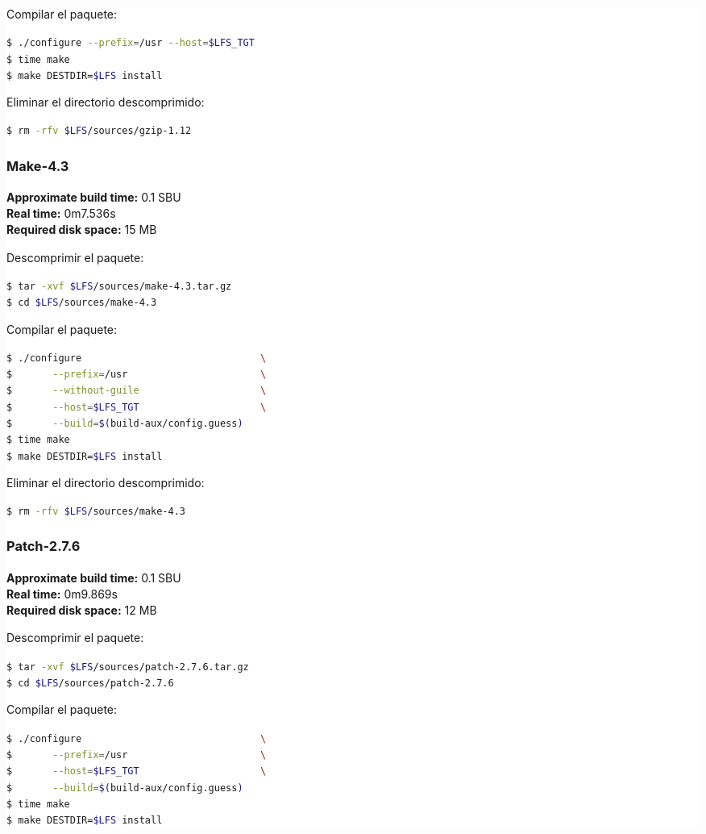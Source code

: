 Compilar el paquete: </br>

```bash
$ ./configure --prefix=/usr --host=$LFS_TGT					
$ time make
$ make DESTDIR=$LFS install
```

Eliminar el directorio descomprimido: </br>

```bash
$ rm -rfv $LFS/sources/gzip-1.12
```
### Make-4.3 <a name=make_4_3></a>

**Approximate build time:** 0.1 SBU </br>
**Real time:** 0m7.536s </br>
**Required disk space:** 15 MB </br>

Descomprimir el paquete: </br>

```bash
$ tar -xvf $LFS/sources/make-4.3.tar.gz
$ cd $LFS/sources/make-4.3
```

Compilar el paquete: </br>

```bash
$ ./configure 								\
$ 		--prefix=/usr						\
$ 		--without-guile						\
$		--host=$LFS_TGT						\
$ 		--build=$(build-aux/config.guess)
$ time make
$ make DESTDIR=$LFS install
```

Eliminar el directorio descomprimido: </br>

```bash
$ rm -rfv $LFS/sources/make-4.3
```
### Patch-2.7.6 <a name=patch_2_7_6></a>

**Approximate build time:** 0.1 SBU </br>
**Real time:** 0m9.869s </br>
**Required disk space:** 12 MB </br>

Descomprimir el paquete: </br>

```bash
$ tar -xvf $LFS/sources/patch-2.7.6.tar.gz
$ cd $LFS/sources/patch-2.7.6
```

Compilar el paquete: </br>

```bash
$ ./configure								\
$ 		--prefix=/usr						\
$ 		--host=$LFS_TGT						\
$ 		--build=$(build-aux/config.guess)
$ time make
$ make DESTDIR=$LFS install
```
